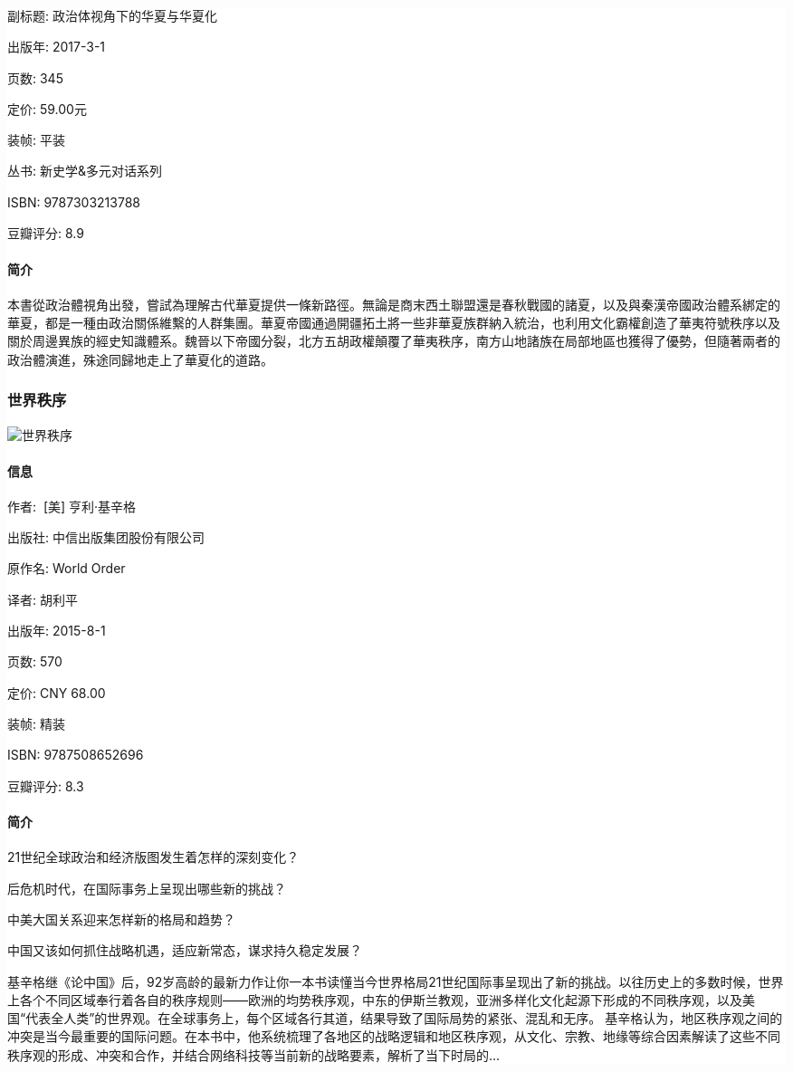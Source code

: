 副标题: 政治体视角下的华夏与华夏化 

出版年: 2017-3-1 

页数: 345 

定价: 59.00元 

装帧: 平装 

丛书: 新史学&多元对话系列 

ISBN: 9787303213788

豆瓣评分: 8.9

#### 简介

本書從政治體視角出發，嘗試為理解古代華夏提供一條新路徑。無論是商末西土聯盟還是春秋戰國的諸夏，以及與秦漢帝國政治體系綁定的華夏，都是一種由政治關係維繫的人群集團。華夏帝國通過開疆拓土將一些非華夏族群納入統治，也利用文化霸權創造了華夷符號秩序以及關於周邊異族的經史知識體系。魏晉以下帝國分裂，北方五胡政權顛覆了華夷秩序，南方山地諸族在局部地區也獲得了優勢，但隨著兩者的政治體演進，殊途同歸地走上了華夏化的道路。



### 世界秩序

![世界秩序](https://img3.doubanio.com/view/subject/l/public/s29335606.jpg)

#### 信息

作者:  [美] 亨利·基辛格 

出版社: 中信出版集团股份有限公司 

原作名: World Order 

译者: 胡利平 

出版年: 2015-8-1 

页数: 570 

定价: CNY 68.00 

装帧: 精装 

ISBN: 9787508652696

豆瓣评分: 8.3

#### 简介

21世纪全球政治和经济版图发生着怎样的深刻变化？

后危机时代，在国际事务上呈现出哪些新的挑战？

中美大国关系迎来怎样新的格局和趋势？

中国又该如何抓住战略机遇，适应新常态，谋求持久稳定发展？

基辛格继《论中国》后，92岁高龄的最新力作让你一本书读懂当今世界格局21世纪国际事呈现出了新的挑战。以往历史上的多数时候，世界上各个不同区域奉行着各自的秩序规则——欧洲的均势秩序观，中东的伊斯兰教观，亚洲多样化文化起源下形成的不同秩序观，以及美国“代表全人类”的世界观。在全球事务上，每个区域各行其道，结果导致了国际局势的紧张、混乱和无序。 基辛格认为，地区秩序观之间的冲突是当今最重要的国际问题。在本书中，他系统梳理了各地区的战略逻辑和地区秩序观，从文化、宗教、地缘等综合因素解读了这些不同秩序观的形成、冲突和合作，并结合网络科技等当前新的战略要素，解析了当下时局的...
